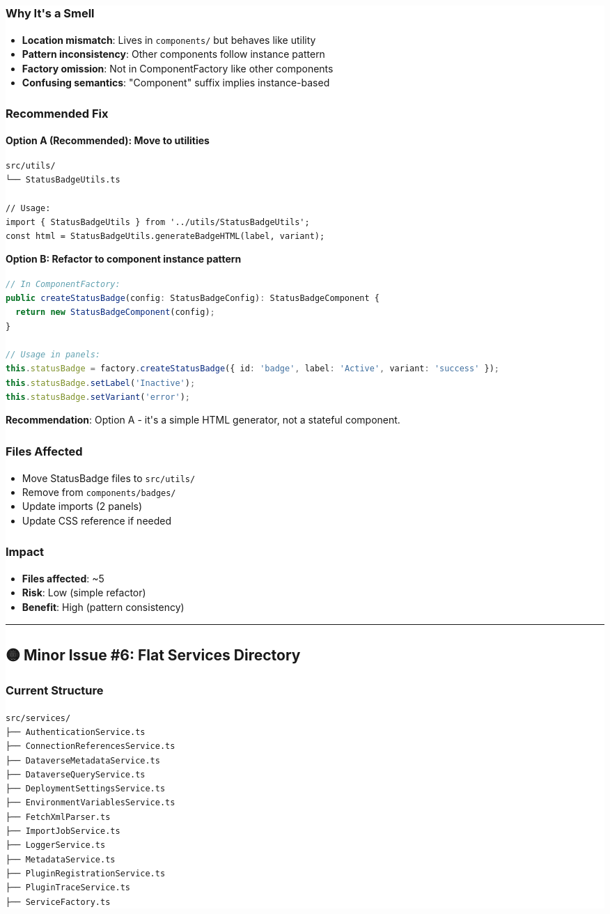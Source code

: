 ### Why It's a Smell
- **Location mismatch**: Lives in `components/` but behaves like utility
- **Pattern inconsistency**: Other components follow instance pattern
- **Factory omission**: Not in ComponentFactory like other components
- **Confusing semantics**: "Component" suffix implies instance-based

### Recommended Fix
**Option A (Recommended): Move to utilities**
```
src/utils/
└── StatusBadgeUtils.ts

// Usage:
import { StatusBadgeUtils } from '../utils/StatusBadgeUtils';
const html = StatusBadgeUtils.generateBadgeHTML(label, variant);
```

**Option B: Refactor to component instance pattern**
```typescript
// In ComponentFactory:
public createStatusBadge(config: StatusBadgeConfig): StatusBadgeComponent {
  return new StatusBadgeComponent(config);
}

// Usage in panels:
this.statusBadge = factory.createStatusBadge({ id: 'badge', label: 'Active', variant: 'success' });
this.statusBadge.setLabel('Inactive');
this.statusBadge.setVariant('error');
```

**Recommendation**: Option A - it's a simple HTML generator, not a stateful component.

### Files Affected
- Move StatusBadge files to `src/utils/`
- Remove from `components/badges/`
- Update imports (2 panels)
- Update CSS reference if needed

### Impact
- **Files affected**: ~5
- **Risk**: Low (simple refactor)
- **Benefit**: High (pattern consistency)

---

## 🟡 Minor Issue #6: Flat Services Directory

### Current Structure
```
src/services/
├── AuthenticationService.ts
├── ConnectionReferencesService.ts
├── DataverseMetadataService.ts
├── DataverseQueryService.ts
├── DeploymentSettingsService.ts
├── EnvironmentVariablesService.ts
├── FetchXmlParser.ts
├── ImportJobService.ts
├── LoggerService.ts
├── MetadataService.ts
├── PluginRegistrationService.ts
├── PluginTraceService.ts
├── ServiceFactory.ts
```